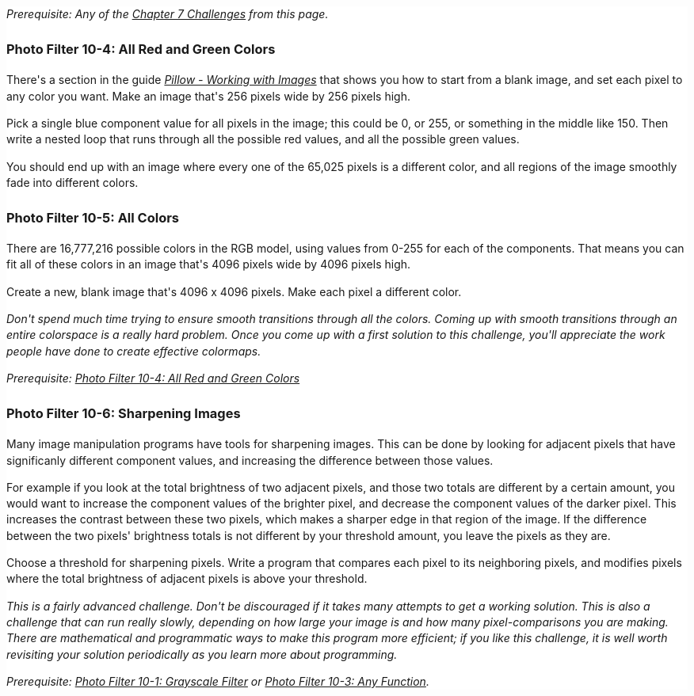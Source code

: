 *Prerequisite: Any of the [Chapter 7 Challenges](#chapter-7) from this page.*

### Photo Filter 10-4: All Red and Green Colors

There's a section in the guide [*Pillow - Working with Images*](../../beyond_pcc/pillow/) that shows you how to start from a blank image, and set each pixel to any color you want. Make an image that's 256 pixels wide by 256 pixels high.

Pick a single blue component value for all pixels in the image; this could be 0, or 255, or something in the middle like 150. Then write a nested loop that runs through all the possible red values, and all the possible green values.

You should end up with an image where every one of the 65,025 pixels is a different color, and all regions of the image smoothly fade into different colors.

### Photo Filter 10-5: All Colors

There are 16,777,216 possible colors in the RGB model, using values from 0-255 for each of the components. That means you can fit all of these colors in an image that's 4096 pixels wide by 4096 pixels high.

Create a new, blank image that's 4096 x 4096 pixels. Make each pixel a different color.

*Don't spend much time trying to ensure smooth transitions through all the colors. Coming up with smooth transitions through an entire colorspace is a really hard problem. Once you come up with a first solution to this challenge, you'll appreciate the work people have done to create effective colormaps.*

*Prerequisite: [Photo Filter 10-4: All Red and Green Colors](#photo-filter-10-4-all-red-and-green-colors)*

### Photo Filter 10-6: Sharpening Images

Many image manipulation programs have tools for sharpening images. This can be done by looking for adjacent pixels that have significanly different component values, and increasing the difference between those values.

For example if you look at the total brightness of two adjacent pixels, and those two totals are different by a certain amount, you would want to increase the component values of the brighter pixel, and decrease the component values of the darker pixel. This increases the contrast between these two pixels, which makes a sharper edge in that region of the image. If the difference between the two pixels' brightness totals is not different by your threshold amount, you leave the pixels as they are.

Choose a threshold for sharpening pixels. Write a program that compares each pixel to its neighboring pixels, and modifies pixels where the total brightness of adjacent pixels is above your threshold.

*This is a fairly advanced challenge. Don't be discouraged if it takes many attempts to get a working solution. This is also a challenge that can run really slowly, depending on how large your image is and how many pixel-comparisons you are making. There are mathematical and programmatic ways to make this program more efficient; if you like this challenge, it is well worth revisiting your solution periodically as you learn more about programming.*

*Prerequisite: [Photo Filter 10-1: Grayscale Filter](#photo-filter-10-1-grayscale-filter) or [Photo Filter 10-3: Any Function](#photo-filter-10-3-any-function).*
